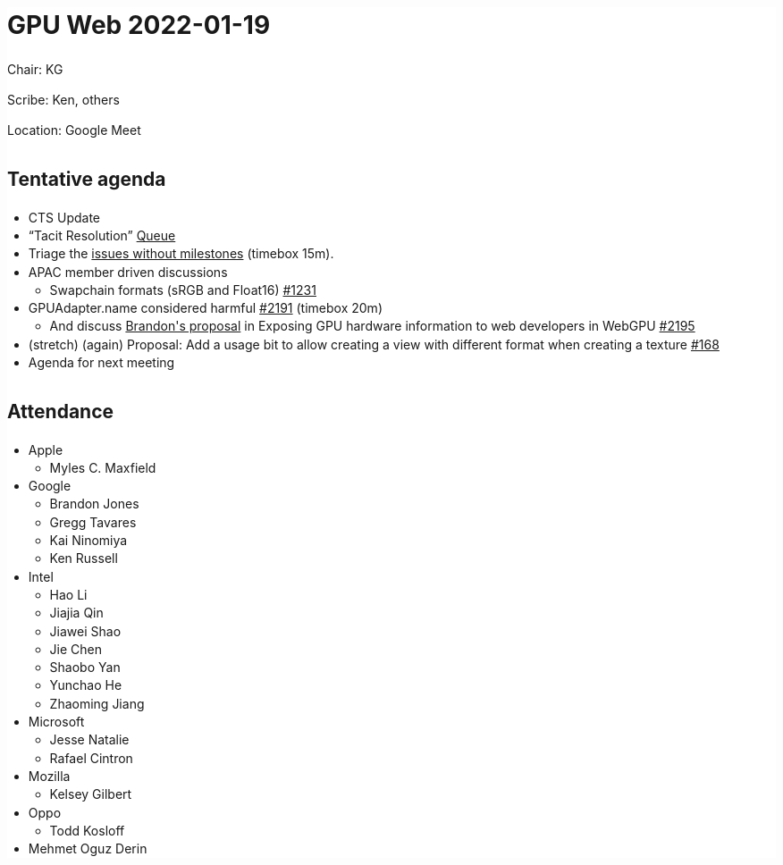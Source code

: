 # GPU Web 2022-01-19

Chair: KG

Scribe: Ken, others

Location: Google Meet


## Tentative agenda



* CTS Update
* “Tacit Resolution” [Queue](https://github.com/gpuweb/gpuweb/labels/tacit%20resolution%20queue)
* Triage the [issues without milestones](https://github.com/gpuweb/gpuweb/issues?q=is%3Aopen+is%3Aissue+-label%3Awgsl+-label%3Aeditorial+no%3Amilestone) (timebox 15m).
* APAC member driven discussions
    * Swapchain formats (sRGB and Float16)  [#1231](https://github.com/gpuweb/gpuweb/issues/1231)
* GPUAdapter.name considered harmful [#2191](https://github.com/gpuweb/gpuweb/issues/2191) (timebox 20m)
    * And discuss [Brandon's proposal](https://github.com/gpuweb/gpuweb/issues/2195#issuecomment-992739992) in Exposing GPU hardware information to web developers in WebGPU [#2195](https://github.com/gpuweb/gpuweb/issues/2195)
* (stretch) (again) Proposal: Add a usage bit to allow creating a view with different format when creating a texture [#168](https://github.com/gpuweb/gpuweb/issues/168)
* Agenda for next meeting


## Attendance



* Apple
    * Myles C. Maxfield
* Google
    * Brandon Jones
    * Gregg Tavares
    * Kai Ninomiya
    * Ken Russell
* Intel
    * Hao Li
    * Jiajia Qin
    * Jiawei Shao
    * Jie Chen
    * Shaobo Yan
    * Yunchao He
    * Zhaoming Jiang
* Microsoft
    * Jesse Natalie
    * Rafael Cintron
* Mozilla
    * Kelsey Gilbert
* Oppo
    * Todd Kosloff
* Mehmet Oguz Derin

